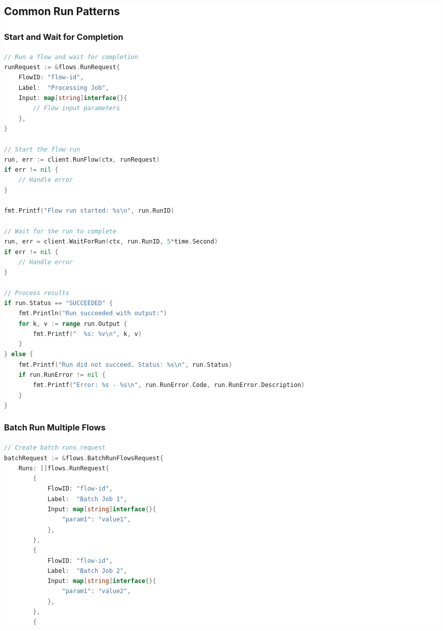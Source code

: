 ## Common Run Patterns

### Start and Wait for Completion

```go
// Run a flow and wait for completion
runRequest := &flows.RunRequest{
    FlowID: "flow-id",
    Label:  "Processing Job",
    Input: map[string]interface{}{
        // Flow input parameters
    },
}

// Start the flow run
run, err := client.RunFlow(ctx, runRequest)
if err != nil {
    // Handle error
}

fmt.Printf("Flow run started: %s\n", run.RunID)

// Wait for the run to complete
run, err = client.WaitForRun(ctx, run.RunID, 5*time.Second)
if err != nil {
    // Handle error
}

// Process results
if run.Status == "SUCCEEDED" {
    fmt.Println("Run succeeded with output:")
    for k, v := range run.Output {
        fmt.Printf("  %s: %v\n", k, v)
    }
} else {
    fmt.Printf("Run did not succeed. Status: %s\n", run.Status)
    if run.RunError != nil {
        fmt.Printf("Error: %s - %s\n", run.RunError.Code, run.RunError.Description)
    }
}
```

### Batch Run Multiple Flows

```go
// Create batch runs request
batchRequest := &flows.BatchRunFlowsRequest{
    Runs: []flows.RunRequest{
        {
            FlowID: "flow-id",
            Label:  "Batch Job 1",
            Input: map[string]interface{}{
                "param1": "value1",
            },
        },
        {
            FlowID: "flow-id",
            Label:  "Batch Job 2",
            Input: map[string]interface{}{
                "param1": "value2",
            },
        },
        {
```
